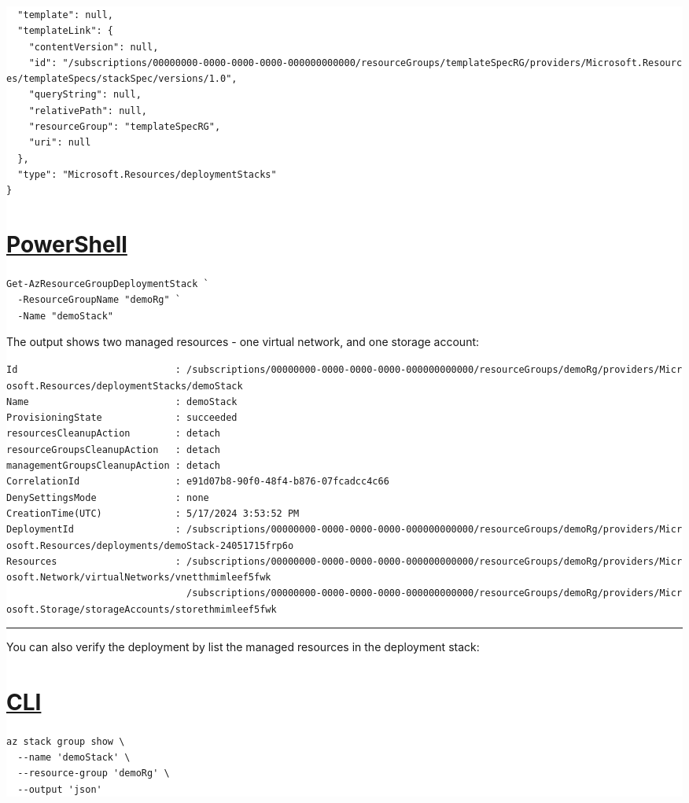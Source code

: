 ```output
  "template": null,
  "templateLink": {
    "contentVersion": null,
    "id": "/subscriptions/00000000-0000-0000-0000-000000000000/resourceGroups/templateSpecRG/providers/Microsoft.Resources/templateSpecs/stackSpec/versions/1.0",
    "queryString": null,
    "relativePath": null,
    "resourceGroup": "templateSpecRG",
    "uri": null
  },
  "type": "Microsoft.Resources/deploymentStacks"
}
```

# [PowerShell](#tab/azure-powershell)

```azurepowershell
Get-AzResourceGroupDeploymentStack `
  -ResourceGroupName "demoRg" `
  -Name "demoStack"
```

The output shows two managed resources - one virtual network, and one storage account:

```output
Id                            : /subscriptions/00000000-0000-0000-0000-000000000000/resourceGroups/demoRg/providers/Microsoft.Resources/deploymentStacks/demoStack
Name                          : demoStack
ProvisioningState             : succeeded
resourcesCleanupAction        : detach
resourceGroupsCleanupAction   : detach
managementGroupsCleanupAction : detach
CorrelationId                 : e91d07b8-90f0-48f4-b876-07fcadcc4c66
DenySettingsMode              : none
CreationTime(UTC)             : 5/17/2024 3:53:52 PM
DeploymentId                  : /subscriptions/00000000-0000-0000-0000-000000000000/resourceGroups/demoRg/providers/Microsoft.Resources/deployments/demoStack-24051715frp6o
Resources                     : /subscriptions/00000000-0000-0000-0000-000000000000/resourceGroups/demoRg/providers/Microsoft.Network/virtualNetworks/vnetthmimleef5fwk
                                /subscriptions/00000000-0000-0000-0000-000000000000/resourceGroups/demoRg/providers/Microsoft.Storage/storageAccounts/storethmimleef5fwk
```

---

You can also verify the deployment by list the managed resources in the deployment stack:

# [CLI](#tab/azure-cli)

```azurecli
az stack group show \
  --name 'demoStack' \
  --resource-group 'demoRg' \
  --output 'json'
```
